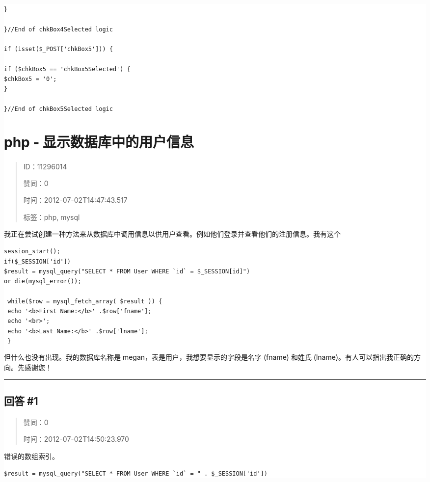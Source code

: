 ```
}

}//End of chkBox4Selected logic

if (isset($_POST['chkBox5'])) {

if ($chkBox5 == 'chkBox5Selected') {
$chkBox5 = '0';
}

}//End of chkBox5Selected logic 
```

# php - 显示数据库中的用户信息

> ID：11296014
> 
> 赞同：0
> 
> 时间：2012-07-02T14:47:43.517
> 
> 标签：php, mysql

我正在尝试创建一种方法来从数据库中调用信息以供用户查看。例如他们登录并查看他们的注册信息。我有这个

```
session_start();
if($_SESSION['id'])
$result = mysql_query("SELECT * FROM User WHERE `id` = $_SESSION[id]")
or die(mysql_error());  

 while($row = mysql_fetch_array( $result )) {
 echo '<b>First Name:</b>' .$row['fname'];
 echo '<br>';
 echo '<b>Last Name:</b>' .$row['lname'];
 } 
```

但什么也没有出现。我的数据库名称是 megan，表是用户，我想要显示的字段是名字 (fname) 和姓氏 (lname)。有人可以指出我正确的方向。先感谢您！

* * *

## 回答 #1

> 赞同：0
> 
> 时间：2012-07-02T14:50:23.970

错误的数组索引。

```
$result = mysql_query("SELECT * FROM User WHERE `id` = " . $_SESSION['id']) 
```
